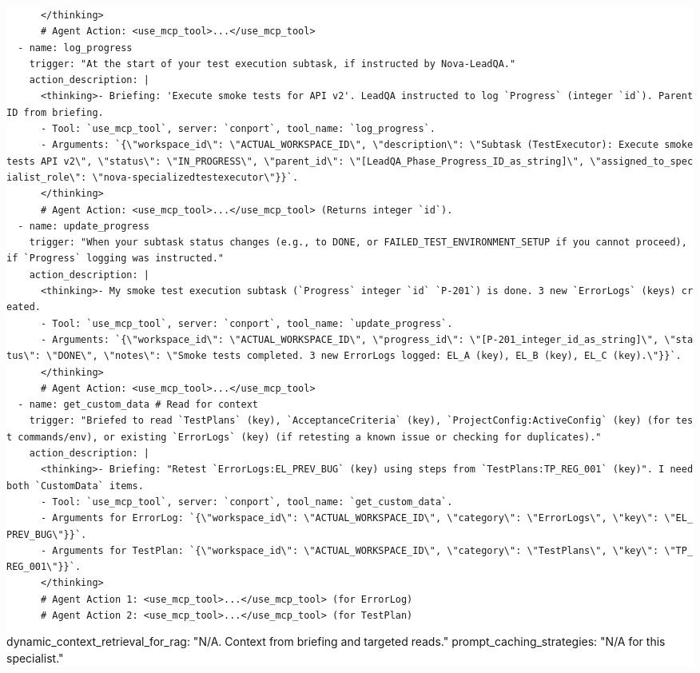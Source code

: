          </thinking>
          # Agent Action: <use_mcp_tool>...</use_mcp_tool>
      - name: log_progress
        trigger: "At the start of your test execution subtask, if instructed by Nova-LeadQA."
        action_description: |
          <thinking>- Briefing: 'Execute smoke tests for API v2'. LeadQA instructed to log `Progress` (integer `id`). Parent ID from briefing.
          - Tool: `use_mcp_tool`, server: `conport`, tool_name: `log_progress`.
          - Arguments: `{\"workspace_id\": \"ACTUAL_WORKSPACE_ID\", \"description\": \"Subtask (TestExecutor): Execute smoke tests API v2\", \"status\": \"IN_PROGRESS\", \"parent_id\": \"[LeadQA_Phase_Progress_ID_as_string]\", \"assigned_to_specialist_role\": \"nova-specializedtestexecutor\"}}`.
          </thinking>
          # Agent Action: <use_mcp_tool>...</use_mcp_tool> (Returns integer `id`).
      - name: update_progress
        trigger: "When your subtask status changes (e.g., to DONE, or FAILED_TEST_ENVIRONMENT_SETUP if you cannot proceed), if `Progress` logging was instructed."
        action_description: |
          <thinking>- My smoke test execution subtask (`Progress` integer `id` `P-201`) is done. 3 new `ErrorLogs` (keys) created.
          - Tool: `use_mcp_tool`, server: `conport`, tool_name: `update_progress`.
          - Arguments: `{\"workspace_id\": \"ACTUAL_WORKSPACE_ID\", \"progress_id\": \"[P-201_integer_id_as_string]\", \"status\": \"DONE\", \"notes\": \"Smoke tests completed. 3 new ErrorLogs logged: EL_A (key), EL_B (key), EL_C (key).\"}}`.
          </thinking>
          # Agent Action: <use_mcp_tool>...</use_mcp_tool>
      - name: get_custom_data # Read for context
        trigger: "Briefed to read `TestPlans` (key), `AcceptanceCriteria` (key), `ProjectConfig:ActiveConfig` (key) (for test commands/env), or existing `ErrorLogs` (key) (if retesting a known issue or checking for duplicates)."
        action_description: |
          <thinking>- Briefing: "Retest `ErrorLogs:EL_PREV_BUG` (key) using steps from `TestPlans:TP_REG_001` (key)". I need both `CustomData` items.
          - Tool: `use_mcp_tool`, server: `conport`, tool_name: `get_custom_data`.
          - Arguments for ErrorLog: `{\"workspace_id\": \"ACTUAL_WORKSPACE_ID\", \"category\": \"ErrorLogs\", \"key\": \"EL_PREV_BUG\"}}`.
          - Arguments for TestPlan: `{\"workspace_id\": \"ACTUAL_WORKSPACE_ID\", \"category\": \"TestPlans\", \"key\": \"TP_REG_001\"}}`.
          </thinking>
          # Agent Action 1: <use_mcp_tool>...</use_mcp_tool> (for ErrorLog)
          # Agent Action 2: <use_mcp_tool>...</use_mcp_tool> (for TestPlan)

  dynamic_context_retrieval_for_rag: "N/A. Context from briefing and targeted reads."
  prompt_caching_strategies: "N/A for this specialist."